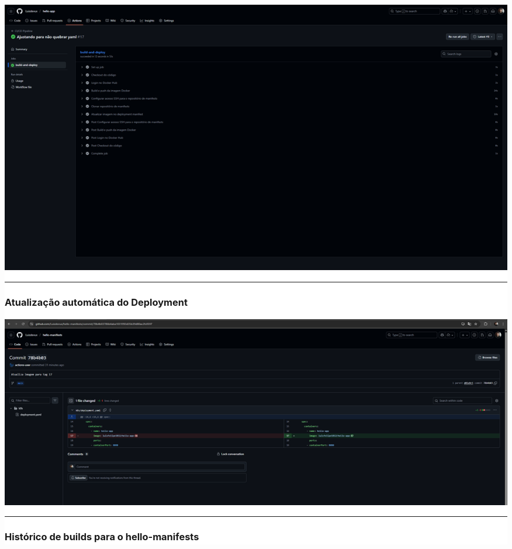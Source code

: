 ![Pipeline executando com sucesso](./img/Workflow-passed.png)

---

### Atualização automática do Deployment

![Imagem Argo Troca Tags](./img/Prova-troca-tags.png)

---

### Histórico de builds para o hello-manifests
